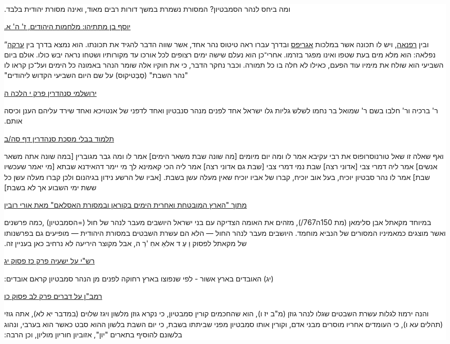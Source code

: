 <span dir="rtl">ומה ביחס לנהר הסמבטיון? המסורת נשמרת במשך דורות רבים
מאוד, ואינה מסורת יהודית בלבד.</span>

<span dir="rtl"><u>יוסף בן מתתיהו: מלחמות היהודים, ז' ה' א.</u></span>

”<span dir="rtl">ובדרך עברו ראה טיטוס נהר אחד, אשר שווה הדבר להגיד את
תכונתו. הוא נמצא בדרך
בין [ערקה](https://he.wikipedia.org/wiki/%D7%A2%D7%A8%D7%A7%D7%94)</span> <span dir="rtl">אשר
במלכות [אגריפס](https://he.wikipedia.org/wiki/%D7%90%D7%92%D7%A8%D7%99%D7%A4%D7%A1_%D7%94%D7%A9%D7%A0%D7%99)</span> <span dir="rtl">ובין [רפנאה](https://he.wikipedia.org/w/index.php?title=%D7%A8%D7%A4%D7%A0%D7%99%D7%90%D7%94&action=edit&redlink=1),
ויש לו תכונה נפלאה: הוא מלא מים בעת שטפו ואינו מפגר בזרמו. אחרי־כן הוא
נעלם שישה ימים רצופים לכל אורכו עד מקורותיו ושטחו נראה יבש כולו. אולם
ביום השביעי הוא שולח את מימיו עוד הפעם, כאילו לא חלה בו כל תמורה. וכבר
נחקר הדבר, כי את חוקיו אלה שומר הנהר באמונה כל הימים ועל־כן קראו לו "נהר
השבת" (סַבַּטיקוס) על שם היום השביעי הקדוש ליהודים"</span>

<u><span dir="rtl">ירושלמי סנהדרין פרק י הלכה ה</span></u>

<span dir="rtl">ר' ברכיה ור' חלבו בשם ר' שמואל בר נחמו לשלש גליות גלו
ישראל אחד לפנים מנהר סנבטיון ואחד לדפני של אנטויכא ואחד שירד עליהם הענן
וכיסה אותם.</span>

<u><span dir="rtl">תלמוד בבלי מסכת סנהדרין דף סה/ב</span></u>

<span dir="rtl">ואף שאלה זו שאל טורנוסרופוס את רבי עקיבא אמר לו ומה יום
מיומים \[מה שונה שבת משאר הימים\] אמר לו ומה גבר מגוברין \[במה שונה אתה
משאר אנשים\] אמר ליה דמרי צבי \[אדוני רצה\] שבת נמי דמרי צבי \[שבת גם
אדוני רצה\] אמר ליה הכי קאמינא לך מי יימר דהאידנא שבתא \[מי יאמר שעכשיו
שבת\] אמר לו נהר סבטיון יוכיח, בעל אוב יוכיח, קברו של אביו יוכיח שאין
מעלה עשן בשבת. \[אביו של הרשע נידון בגיהנום ולכן קברו מעלה עשן כל ששת
ימי השבוע אך לא בשבת\]</span>

<span dir="rtl"><u>מתוך "הארץ המובטחת ואחרית הימים בקוראן ובמסורת
האסלאם" מאת אורי רובין</u></span>

<span dir="rtl">כמה פרשנים</span>, <span dir="rtl">במיוחד מקאתל אבן
סלימאן (מת 150ה767/), מזהים את האומה הצדיקה עם בני ישראל היושבים מעבר
לנהר של חול (=הסמבטיון) ואשר מוצגים כמאמיניו המסורים של הנביא מוחמד.
היושבים מעבר לנהר החול — הלא הם עשרת השבטים במסורת היהודית — מופיעים גם
בפרשנותו של מקאתל לפסוק וַ עְ ד אלאַ אחִ 'רַ ה, אבל מקוצר היריעה לא נרחיב כאן
בעניין זה.</span>

<u><span dir="rtl">רש"י על ישעיה פרק כז פסוק יג</span></u>

<span dir="rtl">(יג) האובדים בארץ אשור - לפי שנפוצו בארץ רחוקה לפנים מן
הנהר סמבטיון קראם אובדים:</span>

<u><span dir="rtl">רמב"ן על דברים פרק לב פסוק כו</span></u>

<span dir="rtl">והנה ירמוז לגלות עשרת השבטים שגלו לנהר גוזן (מ"ב יז ו),
הוא שהחכמים קורין סמבטיון, כי נקרא גוזן מלשון ויגז שלוים (במדבר יא לא),
אתה גוזי (תהלים עא ו), כי העומדים אחריו מוסרים מבני אדם, וקורין אותו
סמבטיון מפני שביתתו בשבת, כי יום השבת בלשון ההוא סבט כאשר הוא בערבי,
ונהוג בלשונם להוסיף בתארים "יון", אזוביון חוריון מוליון, וכן
הרבה:</span>
